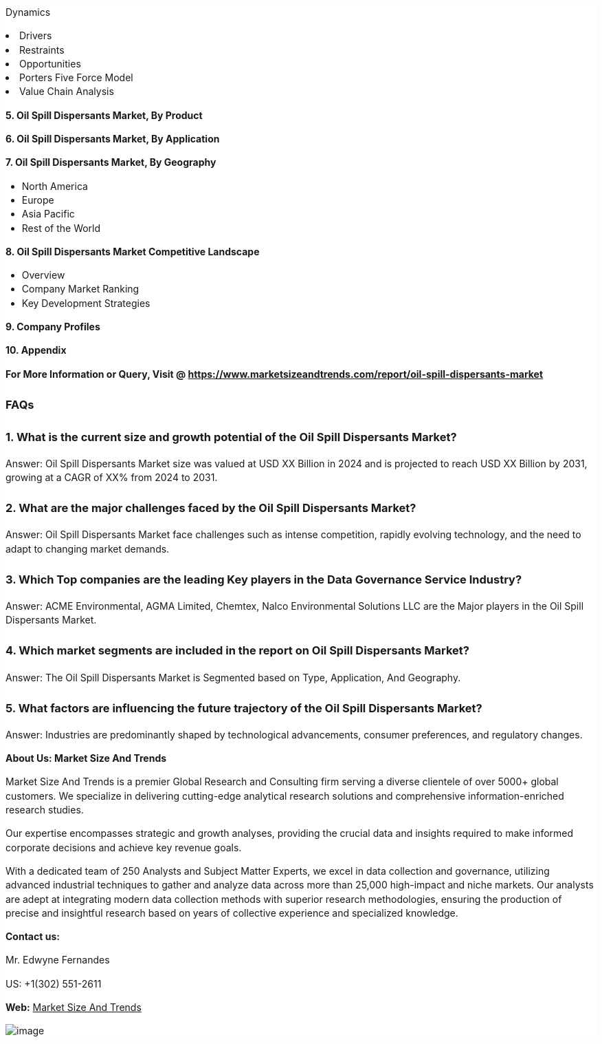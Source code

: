 Dynamics</span></li><li><span class="">Drivers</span></li><li><span class="">Restraints</span></li><li><span class="">Opportunities</span></li><li><span class="">Porters Five Force Model</span></li><li><span class="">Value Chain Analysis</span></li></ul></div><div class="" data-test-id=""><p><strong><span class="">5. Oil Spill Dispersants Market, By Product</span></strong></p></div><div class="" data-test-id=""><p><strong><span class="">6. Oil Spill Dispersants Market, By Application</span></strong></p></div><div class="" data-test-id=""><p><strong><span class="">7. Oil Spill Dispersants Market, By Geography</span></strong></p></div><div class="" data-test-id=""><ul><li><span class="">North America</span></li><li><span class="">Europe</span></li><li><span class="">Asia Pacific</span></li><li><span class="">Rest of the World</span></li></ul></div><div class="" data-test-id=""><p><strong><span class="">8. Oil Spill Dispersants Market Competitive Landscape</span></strong></p></div><div class="" data-test-id=""><ul><li><span class="">Overview</span></li><li><span class="">Company Market Ranking</span></li><li><span class="">Key Development Strategies</span></li></ul></div><div class="" data-test-id=""><p><strong><span class="">9. Company Profiles</span></strong></p></div><div class="" data-test-id=""><p><strong><span class="">10. Appendix</span></strong></p></div><div class="" data-test-id=""><p><strong><span class="">For More Information or Query, Visit @ <a href="https://www.marketsizeandtrends.com/report/oil-spill-dispersants-market" target="_blank">https://www.marketsizeandtrends.com/report/oil-spill-dispersants-market</a></span></strong></p></div><div class="" data-test-id=""><div class="article-main__content" data-test-id="publishing-text-block"><h3><strong><span class="">FAQs</span></strong></h3></div><div class="article-main__content" data-test-id="publishing-text-block"><h3><span class="">1. What is the current size and growth potential of the Oil Spill Dispersants Market?</span></h3></div><div class="article-main__content" data-test-id="publishing-text-block"><p><span class="font-[700]">Answer</span><span class="">: Oil Spill Dispersants Market size was valued at USD XX Billion in 2024 and is projected to reach USD XX Billion by 2031, growing at a CAGR of XX% from 2024 to 2031.</span></p></div><div class="article-main__content" data-test-id="publishing-text-block"><h3><span class="">2. What are the major challenges faced by the Oil Spill Dispersants Market?</span></h3></div><div class="article-main__content" data-test-id="publishing-text-block"><p><span class="font-[700]">Answer</span><span class="">: Oil Spill Dispersants Market face challenges such as intense competition, rapidly evolving technology, and the need to adapt to changing market demands.</span></p></div><div class="article-main__content" data-test-id="publishing-text-block"><h3><span class="">3. Which Top companies are the leading Key players in the Data Governance Service Industry?</span></h3></div><div class="article-main__content" data-test-id="publishing-text-block"><p><span class="font-[700]">Answer</span><span class="">: ACME Environmental, AGMA Limited, Chemtex, Nalco Environmental Solutions LLC are the Major players in the Oil Spill Dispersants Market.</span></p></div><div class="article-main__content" data-test-id="publishing-text-block"><h3><span class="">4. Which market segments are included in the report on Oil Spill Dispersants Market?</span></h3></div><div class="article-main__content" data-test-id="publishing-text-block"><p><span class="font-[700]">Answer</span><span class="">: The Oil Spill Dispersants Market is Segmented based on Type, Application, And Geography.</span></p></div><div class="article-main__content" data-test-id="publishing-text-block"><h3><span class="">5. What factors are influencing the future trajectory of the Oil Spill Dispersants Market?</span></h3></div><div class="article-main__content" data-test-id="publishing-text-block"><p><span class="font-[700]">Answer:</span><span class="">&nbsp;Industries are predominantly shaped by technological advancements, consumer preferences, and regulatory changes.</span></p></div><p><strong><span class="">About Us: Market Size And Trends</span></strong></p></div><div class="" data-test-id=""><p><span class="">Market Size And Trends is a premier Global Research and Consulting firm serving a diverse clientele of over 5000+ global customers. We specialize in delivering cutting-edge analytical research solutions and comprehensive information-enriched research studies.</span></p></div><div class="" data-test-id=""><p><span class="">Our expertise encompasses strategic and growth analyses, providing the crucial data and insights required to make informed corporate decisions and achieve key revenue goals.</span></p></div><div class="" data-test-id=""><p><span class="">With a dedicated team of 250 Analysts and Subject Matter Experts, we excel in data collection and governance, utilizing advanced industrial techniques to gather and analyze data across more than 25,000 high-impact and niche markets. Our analysts are adept at integrating modern data collection methods with superior research methodologies, ensuring the production of precise and insightful research based on years of collective experience and specialized knowledge.</span></p></div><div class="" data-test-id=""><p><strong><span class="">Contact us:</span></strong></p></div><div class="" data-test-id=""><p><span class="">Mr. Edwyne Fernandes</span></p></div><div class="" data-test-id=""><p><span class="">US: +1(302) 551-2611<br /></span></p><p><span class=""><strong>Web:</strong> <a href="https://www.marketsizeandtrends.com/" target="_blank">Market Size And Trends</a></span></p></div>
![image](https://github.com/user-attachments/assets/b847cb4a-9692-4290-a53d-dbfb984bf449)
